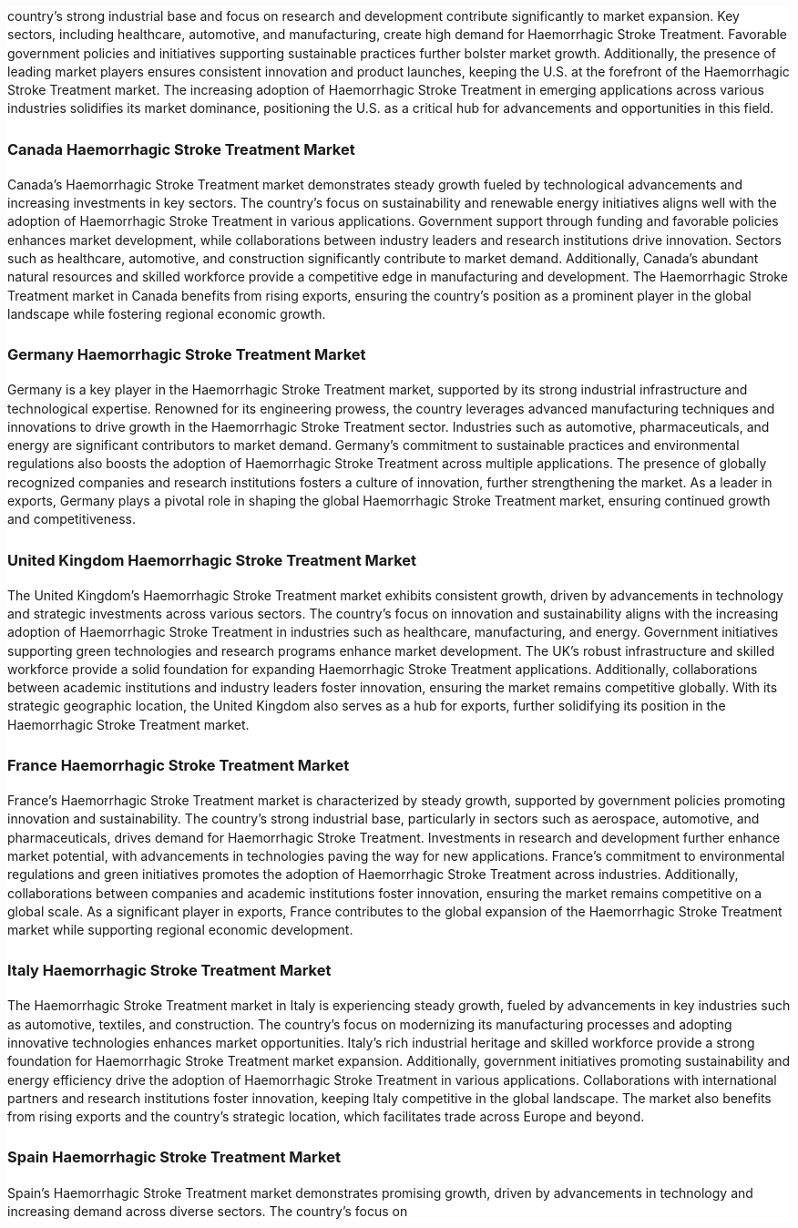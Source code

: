 country&rsquo;s strong industrial base and focus on research and development contribute significantly to market expansion. Key sectors, including healthcare, automotive, and manufacturing, create high demand for Haemorrhagic Stroke Treatment. Favorable government policies and initiatives supporting sustainable practices further bolster market growth. Additionally, the presence of leading market players ensures consistent innovation and product launches, keeping the U.S. at the forefront of the Haemorrhagic Stroke Treatment market. The increasing adoption of Haemorrhagic Stroke Treatment in emerging applications across various industries solidifies its market dominance, positioning the U.S. as a critical hub for advancements and opportunities in this field.</p><h3>Canada Haemorrhagic Stroke Treatment Market</h3><p>Canada&rsquo;s Haemorrhagic Stroke Treatment market demonstrates steady growth fueled by technological advancements and increasing investments in key sectors. The country&rsquo;s focus on sustainability and renewable energy initiatives aligns well with the adoption of Haemorrhagic Stroke Treatment in various applications. Government support through funding and favorable policies enhances market development, while collaborations between industry leaders and research institutions drive innovation. Sectors such as healthcare, automotive, and construction significantly contribute to market demand. Additionally, Canada&rsquo;s abundant natural resources and skilled workforce provide a competitive edge in manufacturing and development. The Haemorrhagic Stroke Treatment market in Canada benefits from rising exports, ensuring the country&rsquo;s position as a prominent player in the global landscape while fostering regional economic growth.</p><h3>Germany Haemorrhagic Stroke Treatment Market</h3><p>Germany is a key player in the Haemorrhagic Stroke Treatment market, supported by its strong industrial infrastructure and technological expertise. Renowned for its engineering prowess, the country leverages advanced manufacturing techniques and innovations to drive growth in the Haemorrhagic Stroke Treatment sector. Industries such as automotive, pharmaceuticals, and energy are significant contributors to market demand. Germany&rsquo;s commitment to sustainable practices and environmental regulations also boosts the adoption of Haemorrhagic Stroke Treatment across multiple applications. The presence of globally recognized companies and research institutions fosters a culture of innovation, further strengthening the market. As a leader in exports, Germany plays a pivotal role in shaping the global Haemorrhagic Stroke Treatment market, ensuring continued growth and competitiveness.</p><h3>United Kingdom Haemorrhagic Stroke Treatment Market</h3><p>The United Kingdom&rsquo;s Haemorrhagic Stroke Treatment market exhibits consistent growth, driven by advancements in technology and strategic investments across various sectors. The country&rsquo;s focus on innovation and sustainability aligns with the increasing adoption of Haemorrhagic Stroke Treatment in industries such as healthcare, manufacturing, and energy. Government initiatives supporting green technologies and research programs enhance market development. The UK&rsquo;s robust infrastructure and skilled workforce provide a solid foundation for expanding Haemorrhagic Stroke Treatment applications. Additionally, collaborations between academic institutions and industry leaders foster innovation, ensuring the market remains competitive globally. With its strategic geographic location, the United Kingdom also serves as a hub for exports, further solidifying its position in the Haemorrhagic Stroke Treatment market.</p><h3>France Haemorrhagic Stroke Treatment Market</h3><p>France&rsquo;s Haemorrhagic Stroke Treatment market is characterized by steady growth, supported by government policies promoting innovation and sustainability. The country&rsquo;s strong industrial base, particularly in sectors such as aerospace, automotive, and pharmaceuticals, drives demand for Haemorrhagic Stroke Treatment. Investments in research and development further enhance market potential, with advancements in technologies paving the way for new applications. France&rsquo;s commitment to environmental regulations and green initiatives promotes the adoption of Haemorrhagic Stroke Treatment across industries. Additionally, collaborations between companies and academic institutions foster innovation, ensuring the market remains competitive on a global scale. As a significant player in exports, France contributes to the global expansion of the Haemorrhagic Stroke Treatment market while supporting regional economic development.</p><h3>Italy Haemorrhagic Stroke Treatment Market</h3><p>The Haemorrhagic Stroke Treatment market in Italy is experiencing steady growth, fueled by advancements in key industries such as automotive, textiles, and construction. The country&rsquo;s focus on modernizing its manufacturing processes and adopting innovative technologies enhances market opportunities. Italy&rsquo;s rich industrial heritage and skilled workforce provide a strong foundation for Haemorrhagic Stroke Treatment market expansion. Additionally, government initiatives promoting sustainability and energy efficiency drive the adoption of Haemorrhagic Stroke Treatment in various applications. Collaborations with international partners and research institutions foster innovation, keeping Italy competitive in the global landscape. The market also benefits from rising exports and the country&rsquo;s strategic location, which facilitates trade across Europe and beyond.</p><h3>Spain Haemorrhagic Stroke Treatment Market</h3><p>Spain&rsquo;s Haemorrhagic Stroke Treatment market demonstrates promising growth, driven by advancements in technology and increasing demand across diverse sectors. The country&rsquo;s focus on
